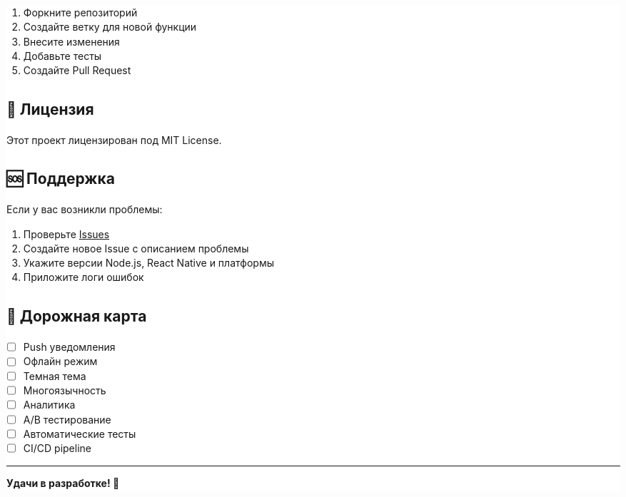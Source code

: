 1. Форкните репозиторий
2. Создайте ветку для новой функции
3. Внесите изменения
4. Добавьте тесты
5. Создайте Pull Request

## 📄 Лицензия

Этот проект лицензирован под MIT License.

## 🆘 Поддержка

Если у вас возникли проблемы:

1. Проверьте [Issues](https://github.com/your-repo/issues)
2. Создайте новое Issue с описанием проблемы
3. Укажите версии Node.js, React Native и платформы
4. Приложите логи ошибок

## 🎯 Дорожная карта

- [ ] Push уведомления
- [ ] Офлайн режим
- [ ] Темная тема
- [ ] Многоязычность
- [ ] Аналитика
- [ ] A/B тестирование
- [ ] Автоматические тесты
- [ ] CI/CD pipeline

---

**Удачи в разработке! 🚀**

